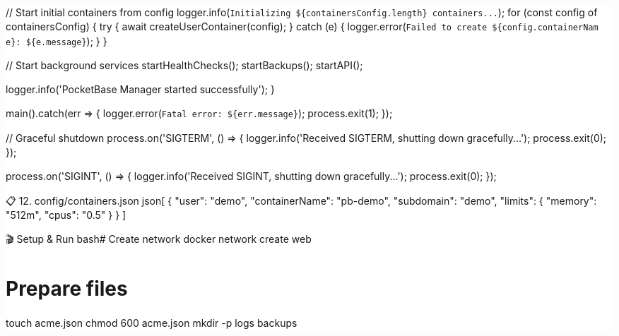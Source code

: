   // Start initial containers from config
  logger.info(`Initializing ${containersConfig.length} containers...`);
  for (const config of containersConfig) {
    try {
      await createUserContainer(config);
    } catch (e) {
      logger.error(`Failed to create ${config.containerName}: ${e.message}`);
    }
  }
  
  // Start background services
  startHealthChecks();
  startBackups();
  startAPI();
  
  logger.info('PocketBase Manager started successfully');
}

main().catch(err => {
  logger.error(`Fatal error: ${err.message}`);
  process.exit(1);
});

// Graceful shutdown
process.on('SIGTERM', () => {
  logger.info('Received SIGTERM, shutting down gracefully...');
  process.exit(0);
});

process.on('SIGINT', () => {
  logger.info('Received SIGINT, shutting down gracefully...');
  process.exit(0);
});

📋 12. config/containers.json
json[
  {
    "user": "demo",
    "containerName": "pb-demo",
    "subdomain": "demo",
    "limits": { 
      "memory": "512m", 
      "cpus": "0.5" 
    }
  }
]

🎬 Setup & Run
bash# Create network
docker network create web

# Prepare files
touch acme.json
chmod 600 acme.json
mkdir -p logs backups
